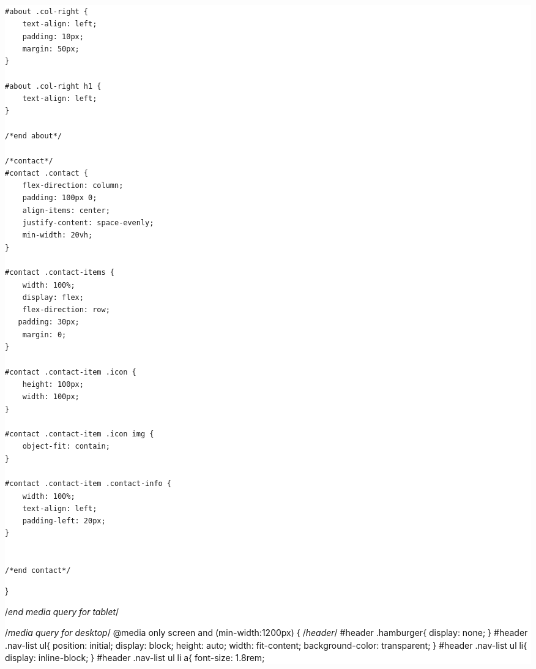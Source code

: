     #about .col-right {
        text-align: left;
        padding: 10px;
        margin: 50px;
    }

    #about .col-right h1 {
        text-align: left;
    }

    /*end about*/

    /*contact*/
    #contact .contact {
        flex-direction: column;
        padding: 100px 0;
        align-items: center;
        justify-content: space-evenly;
        min-width: 20vh;
    }

    #contact .contact-items {
        width: 100%;
        display: flex;
        flex-direction: row;
       padding: 30px;
        margin: 0;
    }

    #contact .contact-item .icon {
        height: 100px;
        width: 100px;
    }

    #contact .contact-item .icon img {
        object-fit: contain;
    }

    #contact .contact-item .contact-info {
        width: 100%;
        text-align: left;
        padding-left: 20px;
    }


    /*end contact*/
}

/*end media query for tablet*/


/*media query for desktop*/
@media only screen and (min-width:1200px) {
    /*header*/
    #header .hamburger{
        display: none;
    }
    #header .nav-list ul{
        position: initial;
        display: block;
        height: auto;
        width: fit-content;
        background-color: transparent;
    }
    #header .nav-list ul li{
        display: inline-block;
    }
    #header .nav-list ul li a{
        font-size: 1.8rem;